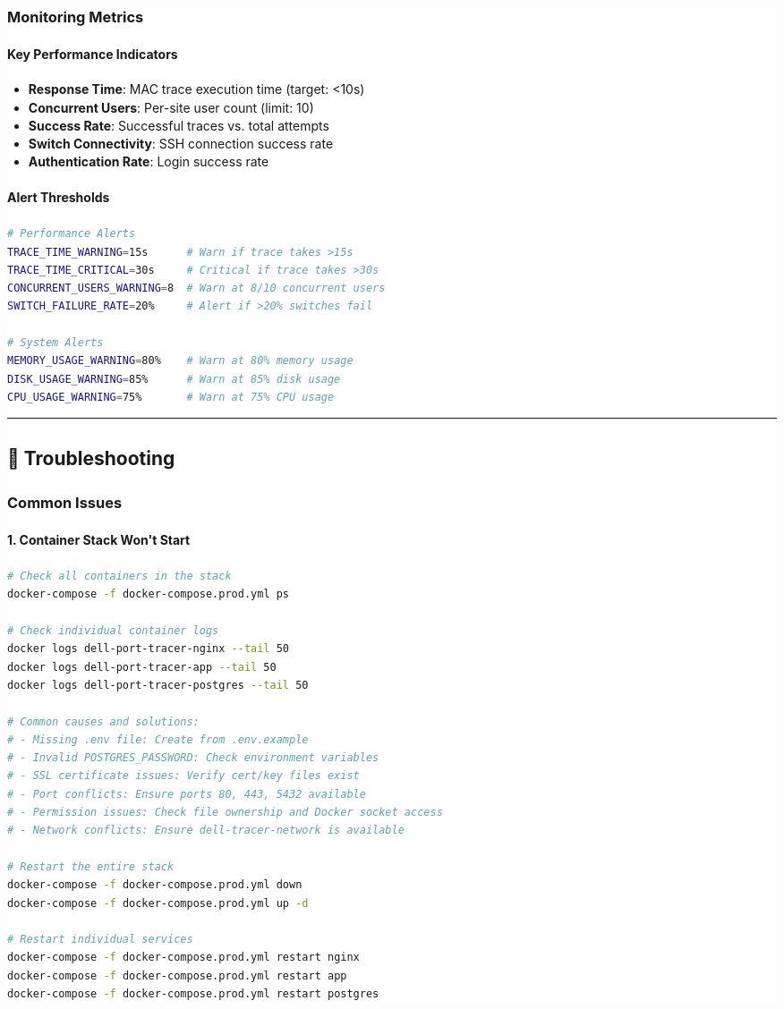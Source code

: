### **Monitoring Metrics**

#### **Key Performance Indicators**
- **Response Time**: MAC trace execution time (target: <10s)
- **Concurrent Users**: Per-site user count (limit: 10)
- **Success Rate**: Successful traces vs. total attempts
- **Switch Connectivity**: SSH connection success rate
- **Authentication Rate**: Login success rate

#### **Alert Thresholds**
```bash
# Performance Alerts
TRACE_TIME_WARNING=15s      # Warn if trace takes >15s
TRACE_TIME_CRITICAL=30s     # Critical if trace takes >30s
CONCURRENT_USERS_WARNING=8  # Warn at 8/10 concurrent users
SWITCH_FAILURE_RATE=20%     # Alert if >20% switches fail

# System Alerts
MEMORY_USAGE_WARNING=80%    # Warn at 80% memory usage
DISK_USAGE_WARNING=85%      # Warn at 85% disk usage
CPU_USAGE_WARNING=75%       # Warn at 75% CPU usage
```

---

## 🔧 Troubleshooting

### **Common Issues**

#### **1. Container Stack Won't Start**
```bash
# Check all containers in the stack
docker-compose -f docker-compose.prod.yml ps

# Check individual container logs
docker logs dell-port-tracer-nginx --tail 50
docker logs dell-port-tracer-app --tail 50
docker logs dell-port-tracer-postgres --tail 50

# Common causes and solutions:
# - Missing .env file: Create from .env.example
# - Invalid POSTGRES_PASSWORD: Check environment variables
# - SSL certificate issues: Verify cert/key files exist
# - Port conflicts: Ensure ports 80, 443, 5432 available
# - Permission issues: Check file ownership and Docker socket access
# - Network conflicts: Ensure dell-tracer-network is available

# Restart the entire stack
docker-compose -f docker-compose.prod.yml down
docker-compose -f docker-compose.prod.yml up -d

# Restart individual services
docker-compose -f docker-compose.prod.yml restart nginx
docker-compose -f docker-compose.prod.yml restart app
docker-compose -f docker-compose.prod.yml restart postgres
```
